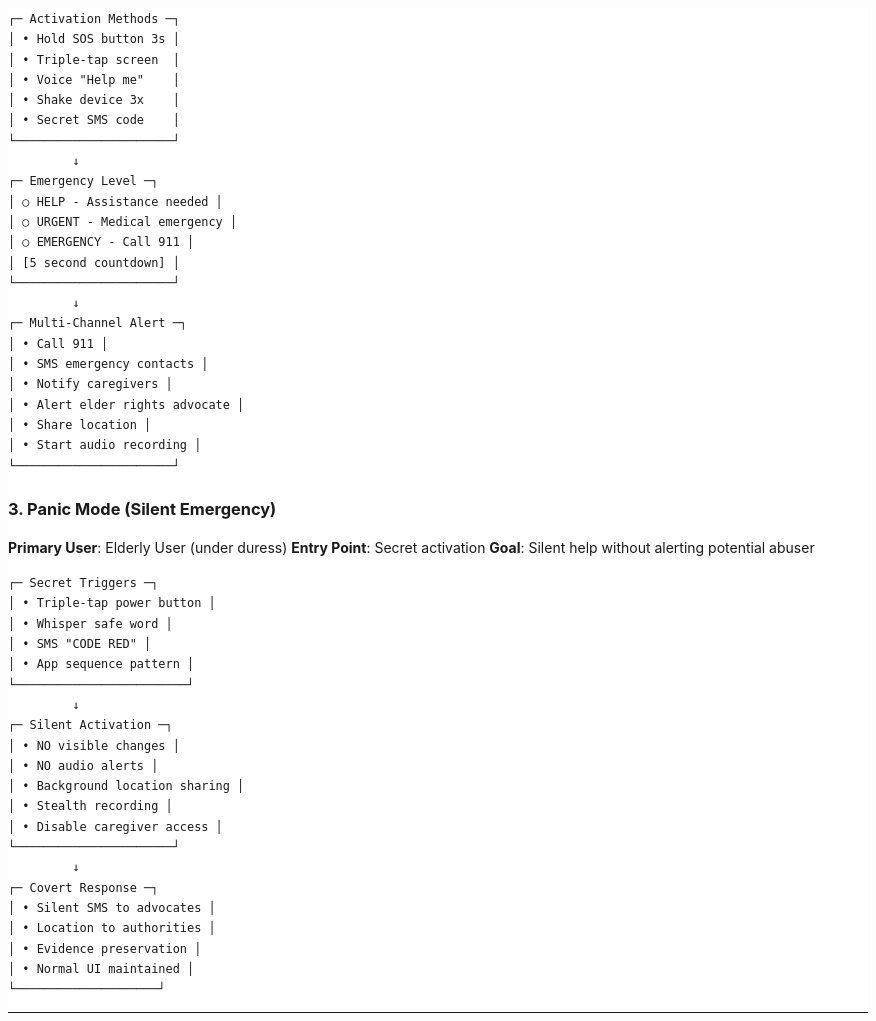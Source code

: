 ```
┌─ Activation Methods ─┐
│ • Hold SOS button 3s │
│ • Triple-tap screen  │
│ • Voice "Help me"    │
│ • Shake device 3x    │
│ • Secret SMS code    │
└──────────────────────┘
         ↓
┌─ Emergency Level ─┐
│ ○ HELP - Assistance needed │
│ ○ URGENT - Medical emergency │
│ ○ EMERGENCY - Call 911 │
│ [5 second countdown] │
└──────────────────────┘
         ↓
┌─ Multi-Channel Alert ─┐
│ • Call 911 │
│ • SMS emergency contacts │
│ • Notify caregivers │
│ • Alert elder rights advocate │
│ • Share location │
│ • Start audio recording │
└──────────────────────┘
```

### 3. Panic Mode (Silent Emergency)

**Primary User**: Elderly User (under duress)
**Entry Point**: Secret activation
**Goal**: Silent help without alerting potential abuser

```
┌─ Secret Triggers ─┐
│ • Triple-tap power button │
│ • Whisper safe word │
│ • SMS "CODE RED" │
│ • App sequence pattern │
└────────────────────────┘
         ↓
┌─ Silent Activation ─┐
│ • NO visible changes │
│ • NO audio alerts │
│ • Background location sharing │
│ • Stealth recording │
│ • Disable caregiver access │
└──────────────────────┘
         ↓
┌─ Covert Response ─┐
│ • Silent SMS to advocates │
│ • Location to authorities │
│ • Evidence preservation │
│ • Normal UI maintained │
└────────────────────┘
```

---